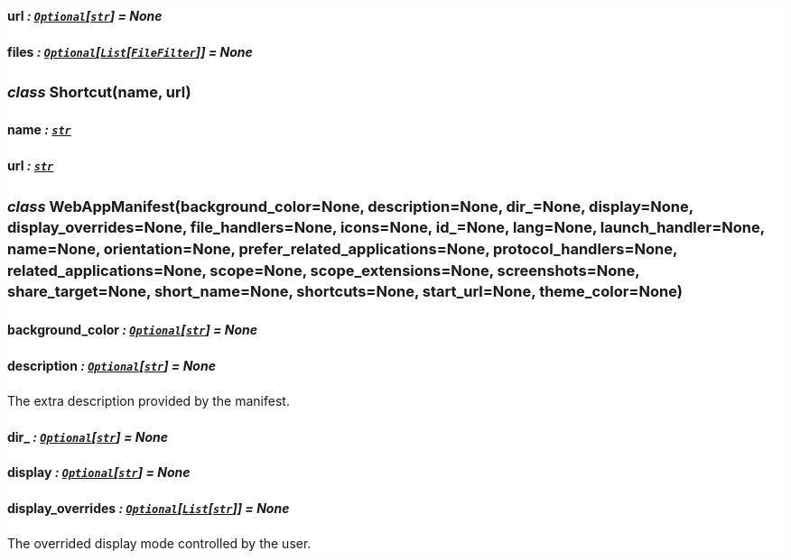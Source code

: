 #### url *: [`Optional`](https://docs.python.org/3/library/typing.html#typing.Optional)[[`str`](https://docs.python.org/3/library/stdtypes.html#str)]* *= None*

#### files *: [`Optional`](https://docs.python.org/3/library/typing.html#typing.Optional)[[`List`](https://docs.python.org/3/library/typing.html#typing.List)[[`FileFilter`](#nodriver.cdp.page.FileFilter)]]* *= None*

### *class* Shortcut(name, url)

#### name *: [`str`](https://docs.python.org/3/library/stdtypes.html#str)*

#### url *: [`str`](https://docs.python.org/3/library/stdtypes.html#str)*

### *class* WebAppManifest(background_color=None, description=None, dir_=None, display=None, display_overrides=None, file_handlers=None, icons=None, id_=None, lang=None, launch_handler=None, name=None, orientation=None, prefer_related_applications=None, protocol_handlers=None, related_applications=None, scope=None, scope_extensions=None, screenshots=None, share_target=None, short_name=None, shortcuts=None, start_url=None, theme_color=None)

#### background_color *: [`Optional`](https://docs.python.org/3/library/typing.html#typing.Optional)[[`str`](https://docs.python.org/3/library/stdtypes.html#str)]* *= None*

#### description *: [`Optional`](https://docs.python.org/3/library/typing.html#typing.Optional)[[`str`](https://docs.python.org/3/library/stdtypes.html#str)]* *= None*

The extra description provided by the manifest.

#### dir_ *: [`Optional`](https://docs.python.org/3/library/typing.html#typing.Optional)[[`str`](https://docs.python.org/3/library/stdtypes.html#str)]* *= None*

#### display *: [`Optional`](https://docs.python.org/3/library/typing.html#typing.Optional)[[`str`](https://docs.python.org/3/library/stdtypes.html#str)]* *= None*

#### display_overrides *: [`Optional`](https://docs.python.org/3/library/typing.html#typing.Optional)[[`List`](https://docs.python.org/3/library/typing.html#typing.List)[[`str`](https://docs.python.org/3/library/stdtypes.html#str)]]* *= None*

The overrided display mode controlled by the user.
